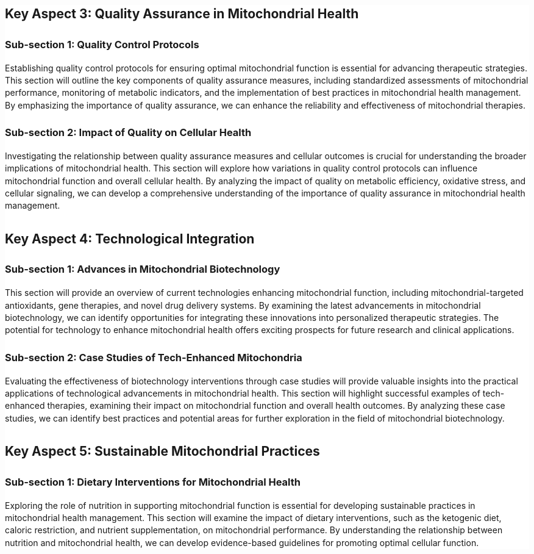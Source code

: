 ## Key Aspect 3: Quality Assurance in Mitochondrial Health

### Sub-section 1: Quality Control Protocols

Establishing quality control protocols for ensuring optimal mitochondrial function is essential for advancing therapeutic strategies. This section will outline the key components of quality assurance measures, including standardized assessments of mitochondrial performance, monitoring of metabolic indicators, and the implementation of best practices in mitochondrial health management. By emphasizing the importance of quality assurance, we can enhance the reliability and effectiveness of mitochondrial therapies.

### Sub-section 2: Impact of Quality on Cellular Health

Investigating the relationship between quality assurance measures and cellular outcomes is crucial for understanding the broader implications of mitochondrial health. This section will explore how variations in quality control protocols can influence mitochondrial function and overall cellular health. By analyzing the impact of quality on metabolic efficiency, oxidative stress, and cellular signaling, we can develop a comprehensive understanding of the importance of quality assurance in mitochondrial health management.

## Key Aspect 4: Technological Integration

### Sub-section 1: Advances in Mitochondrial Biotechnology

This section will provide an overview of current technologies enhancing mitochondrial function, including mitochondrial-targeted antioxidants, gene therapies, and novel drug delivery systems. By examining the latest advancements in mitochondrial biotechnology, we can identify opportunities for integrating these innovations into personalized therapeutic strategies. The potential for technology to enhance mitochondrial health offers exciting prospects for future research and clinical applications.

### Sub-section 2: Case Studies of Tech-Enhanced Mitochondria

Evaluating the effectiveness of biotechnology interventions through case studies will provide valuable insights into the practical applications of technological advancements in mitochondrial health. This section will highlight successful examples of tech-enhanced therapies, examining their impact on mitochondrial function and overall health outcomes. By analyzing these case studies, we can identify best practices and potential areas for further exploration in the field of mitochondrial biotechnology.

## Key Aspect 5: Sustainable Mitochondrial Practices

### Sub-section 1: Dietary Interventions for Mitochondrial Health

Exploring the role of nutrition in supporting mitochondrial function is essential for developing sustainable practices in mitochondrial health management. This section will examine the impact of dietary interventions, such as the ketogenic diet, caloric restriction, and nutrient supplementation, on mitochondrial performance. By understanding the relationship between nutrition and mitochondrial health, we can develop evidence-based guidelines for promoting optimal cellular function.

